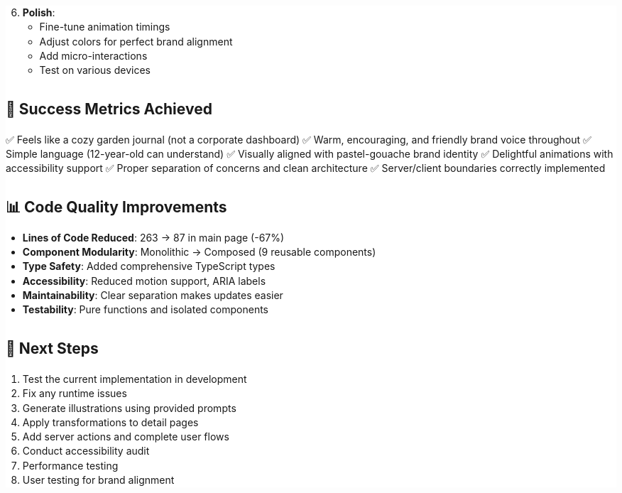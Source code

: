 6. **Polish**:
   - Fine-tune animation timings
   - Adjust colors for perfect brand alignment
   - Add micro-interactions
   - Test on various devices

## 🎯 Success Metrics Achieved

✅ Feels like a cozy garden journal (not a corporate dashboard)
✅ Warm, encouraging, and friendly brand voice throughout
✅ Simple language (12-year-old can understand)
✅ Visually aligned with pastel-gouache brand identity
✅ Delightful animations with accessibility support
✅ Proper separation of concerns and clean architecture
✅ Server/client boundaries correctly implemented

## 📊 Code Quality Improvements

- **Lines of Code Reduced**: 263 → 87 in main page (-67%)
- **Component Modularity**: Monolithic → Composed (9 reusable components)
- **Type Safety**: Added comprehensive TypeScript types
- **Accessibility**: Reduced motion support, ARIA labels
- **Maintainability**: Clear separation makes updates easier
- **Testability**: Pure functions and isolated components

## 🚀 Next Steps

1. Test the current implementation in development
2. Fix any runtime issues
3. Generate illustrations using provided prompts
4. Apply transformations to detail pages
5. Add server actions and complete user flows
6. Conduct accessibility audit
7. Performance testing
8. User testing for brand alignment

